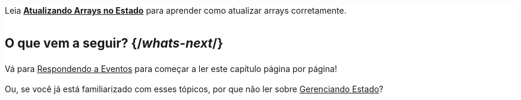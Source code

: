 </Sandpack>

<LearnMore path="/learn/updating-arrays-in-state">

Leia **[Atualizando Arrays no Estado](/learn/updating-arrays-in-state)** para aprender como atualizar arrays corretamente.

</LearnMore>

## O que vem a seguir? {/*whats-next*/}

Vá para [Respondendo a Eventos](/learn/responding-to-events) para começar a ler este capítulo página por página!

Ou, se você já está familiarizado com esses tópicos, por que não ler sobre [Gerenciando Estado](/learn/managing-state)?